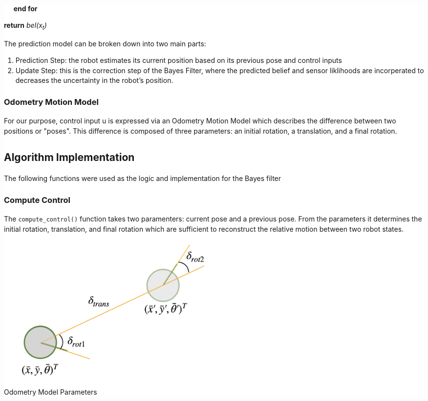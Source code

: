 &nbsp;&nbsp;&nbsp;&nbsp;&nbsp;**end for**  

**return** *$bel(x_t)$*  

</div>

The prediction model can be broken down into two main parts:
1. Prediction Step: the robot estimates its current position based on its previous pose and control inputs 
2. Update Step: this is the correction step of the Bayes Filter, where the predicted belief and sensor liklihoods are incorperated to decreases the uncertainty in the robot’s position.

### Odometry Motion Model

For our purpose, control input u is expressed via an Odometry Motion Model which describes the difference between two positions or "poses". This difference is composed of three parameters: an initial rotation, a translation, and a final rotation.

## Algorithm Implementation

The following functions were used as the logic and implementation for the Bayes filter

### Compute Control

The `compute_control()` function takes two paramenters: current pose and a previous pose. From the parameters it determines the initial rotation, translation, and final rotation which are sufficient to reconstruct the relative motion between two robot states.

<img src="/Fast Robots Media/Lab 10/rotTrans.png" alt="Alt text" height = 300 style="display:block;">
<figcaption>Odometry Model Parameters</figcaption>
